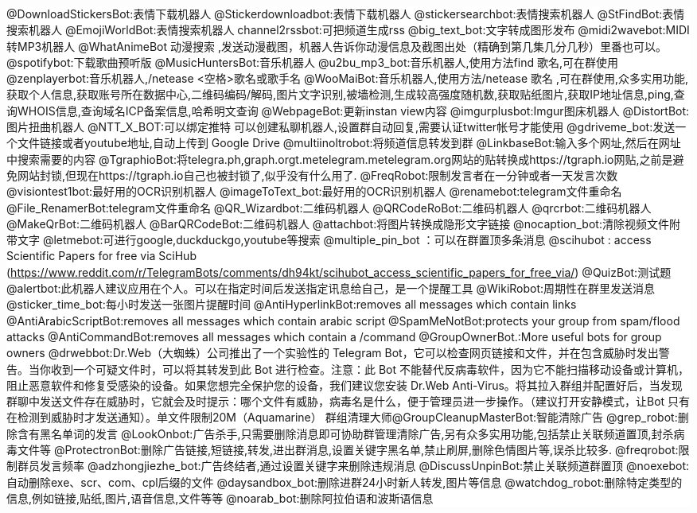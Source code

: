 @DownloadStickersBot:表情下载机器人
@Stickerdownloadbot:表情下载机器人
@stickersearchbot:表情搜索机器人
@StFindBot:表情搜索机器人
@EmojiWorldBot:表情搜索机器人
channel2rssbot:可把频道生成rss
@big_text_bot:文字转成图形发布
@midi2wavebot:MIDI转MP3机器人
@WhatAnimeBot 动漫搜索 ,发送动漫截图，机器人告诉你动漫信息及截图出处（精确到第几集几分几秒）里番也可以。
@spotifybot:下载歌曲预听版
@MusicHuntersBot:音乐机器人
@u2bu_mp3_bot:音乐机器人,使用方法find 歌名,可在群使用
@zenplayerbot:音乐机器人,/netease <空格>歌名或歌手名
@WooMaiBot:音乐机器人,使用方法/netease 歌名 ,可在群使用,众多实用功能,获取个人信息,获取账号所在数据中心,二维码编码/解码,图片文字识别,被墙检测,生成较高强度随机数,获取贴纸图片,获取IP地址信息,ping,查询WHOIS信息,查询域名ICP备案信息,哈希明文查询
@WebpageBot:更新instan view内容
@imgurplusbot:Imgur图床机器人
@DistortBot:图片扭曲机器人
@NTT_X_BOT:可以绑定推特 可以创建私聊机器人,设置群自动回复,需要认证twitter帐号才能使用
@gdriveme_bot:发送一个文件链接或者youtube地址,自动上传到 Google Drive
@multiinoltrobot:将频道信息转发到群
@LinkbaseBot:输入多个网址,然后在网址中搜索需要的内容
@TgraphioBot:将telegra.ph,graph.orgt.metelegram.metelegram.org网站的贴转换成https://tgraph.io网贴,之前是避免网站封锁,但现在https://tgraph.io自己也被封锁了,似乎没有什么用了.
@FreqRobot:限制发言者在一分钟或者一天发言次数
@visiontest1bot:最好用的OCR识别机器人
@imageToText_bot:最好用的OCR识别机器人
@renamebot:telegram文件重命名
@File_RenamerBot:telegram文件重命名
@QR_Wizardbot:二维码机器人
@QRCodeRoBot:二维码机器人
@qrcrbot:二维码机器人
@MakeQrBot:二维码机器人
@BarQRCodeBot:二维码机器人
@attachbot:将图片转换成隐形文字链接
@nocaption_bot:清除视频文件附带文字
@letmebot:可进行google,duckduckgo,youtube等搜索
@multiple_pin_bot ：可以在群置顶多条消息
@scihubot : access Scientific Papers for free via SciHub (https://www.reddit.com/r/TelegramBots/comments/dh94kt/scihubot_access_scientific_papers_for_free_via/)
@QuizBot:测试题
@alertbot:此机器人建议应用在个人。可以在指定时间后发送指定讯息给自己，是一个提醒工具
@WikiRobot:周期性在群里发送消息
@sticker_time_bot:每小时发送一张图片提醒时间
@AntiHyperlinkBot:removes all messages which contain links
@AntiArabicScriptBot:removes all messages which contain arabic script
@SpamMeNotBot:protects your group from spam/flood attacks
@AntiCommandBot:removes all messages which contain a /command
@GroupOwnerBot.:More useful bots for group owners
@drwebbot:Dr.Web（大蜘蛛）公司推出了一个实验性的 Telegram Bot，它可以检查网页链接和文件，并在包含威胁时发出警告。当你收到一个可疑文件时，可以将其转发到此 Bot 进行检查。注意：此 Bot 不能替代反病毒软件，因为它不能扫描移动设备或计算机，阻止恶意软件和修复受感染的设备。如果您想完全保护您的设备，我们建议您安装 Dr.Web Anti-Virus。将其拉入群组并配置好后，当发现群聊中发送文件存在威胁时，它就会及时提示：哪个文件有威胁，病毒名是什么，便于管理员进一步操作。（建议打开安静模式，让Bot 只有在检测到威胁时才发送通知）。单文件限制20M（Aquamarine）
群组清理大师@GroupCleanupMasterBot:智能清除广告
@grep_robot:删除含有黑名单词的发言
@LookOnbot:广告杀手,只需要删除消息即可协助群管理清除广告,另有众多实用功能,包括禁止关联频道置顶,封杀病毒文件等
@ProtectronBot:删除广告链接,短链接,转发,进出群消息,设置关键字黑名单,禁止刷屏,删除色情图片等,误杀比较多.
@freqrobot:限制群员发言频率
@adzhongjiezhe_bot:广告终结者,通过设置关键字来删除违规消息
@DiscussUnpinBot:禁止关联频道群置顶
@noexebot:自动删除exe、scr、com、cpl后缀的文件
@daysandbox_bot:删除进群24小时新人转发,图片等信息
@watchdog_robot:删除特定类型的信息,例如链接,贴纸,图片,语音信息,文件等等
@noarab_bot:删除阿拉伯语和波斯语信息